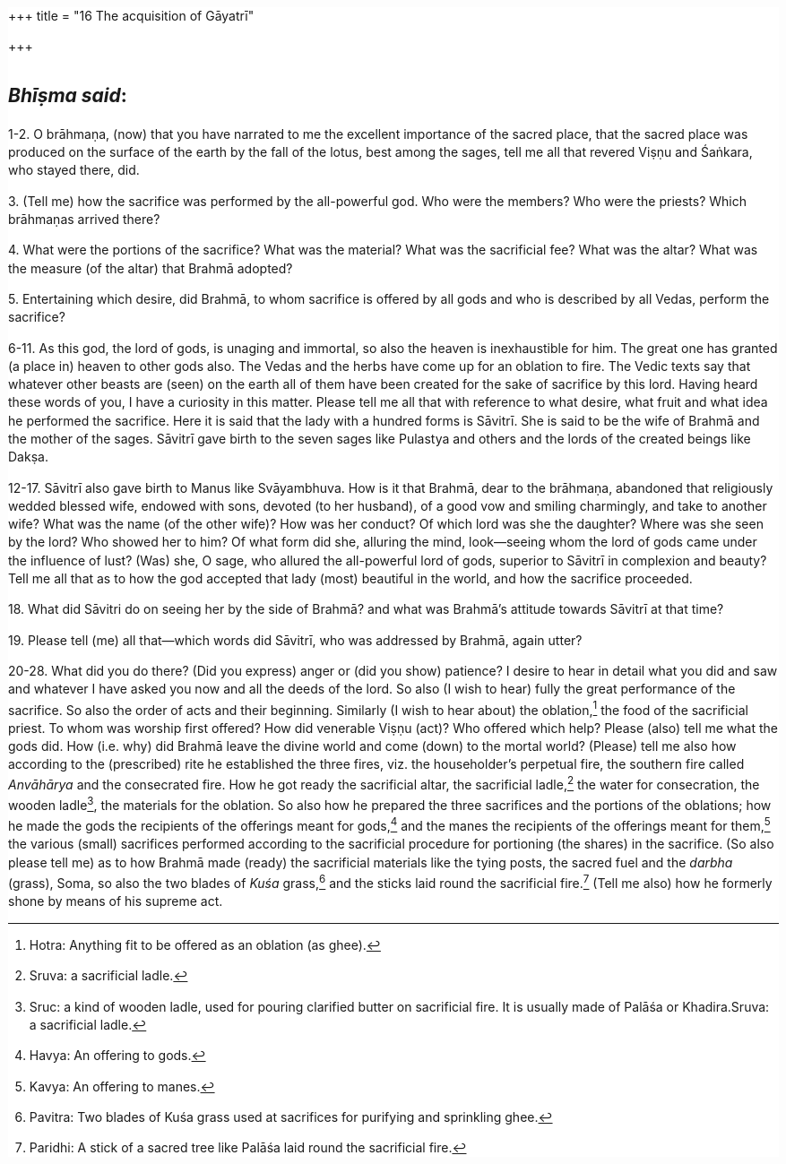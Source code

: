 +++
title = "16 The acquisition of Gāyatrī"

+++
 

## *Bhīṣma said*:

1-2. O brāhmaṇa, (now) that you have narrated to me the excellent importance of the sacred place, that the sacred place was produced on the surface of the earth by the fall of the lotus, best among the sages, tell me all that revered Viṣṇu and Śaṅkara, who stayed there, did.

3\. (Tell me) how the sacrifice was performed by the all-powerful god. Who were the members? Who were the priests? Which brāhmaṇas arrived there?

4\. What were the portions of the sacrifice? What was the material? What was the sacrificial fee? What was the altar? What was the measure (of the altar) that Brahmā adopted?

5\. Entertaining which desire, did Brahmā, to whom sacrifice is offered by all gods and who is described by all Vedas, perform the sacrifice?

6-11. As this god, the lord of gods, is unaging and immortal, so also the heaven is inexhaustible for him. The great one has granted (a place in) heaven to other gods also. The Vedas and the herbs have come up for an oblation to fire. The Vedic texts say that whatever other beasts are (seen) on the earth all of them have been created for the sake of sacrifice by this lord. Having heard these words of you, I have a curiosity in this matter. Please tell me all that with reference to what desire, what fruit and what idea he performed the sacrifice. Here it is said that the lady with a hundred forms is Sāvitrī. She is said to be the wife of Brahmā and the mother of the sages. Sāvitrī gave birth to the seven sages like Pulastya and others and the lords of the created beings like Dakṣa.

12-17. Sāvitrī also gave birth to Manus like Svāyambhuva. How is it that Brahmā, dear to the brāhmaṇa, abandoned that religiously wedded blessed wife, endowed with sons, devoted (to her husband), of a good vow and smiling charmingly, and take to another wife? What was the name (of the other wife)? How was her conduct? Of which lord was she the daughter? Where was she seen by the lord? Who showed her to him? Of what form did she, alluring the mind, look—seeing whom the lord of gods came under the influence of lust? (Was) she, O sage, who allured the all-powerful lord of gods, superior to Sāvitrī in complexion and beauty? Tell me all that as to how the god accepted that lady (most) beautiful in the world, and how the sacrifice proceeded.

18\. What did Sāvitri do on seeing her by the side of Brahmā? and what was Brahmā’s attitude towards Sāvitrī at that time?

19\. Please tell (me) all that—which words did Sāvitrī, who was addressed by Brahmā, again utter?

20-28. What did you do there? (Did you express) anger or (did you show) patience? I desire to hear in detail what you did and saw and whatever I have asked you now and all the deeds of the lord. So also (I wish to hear) fully the great performance of the sacrifice. So also the order of acts and their beginning. Similarly (I wish to hear about) the oblation,[^1] the food of the sacrificial priest. To whom was worship first offered? How did venerable Viṣṇu (act)? Who offered which help? Please (also) tell me what the gods did. How (i.e. why) did Brahmā leave the divine world and come (down) to the mortal world? (Please) tell me also how according to the (prescribed) rite he established the three fires, viz. the householder’s perpetual fire, the southern fire called *Anvāhārya* and the consecrated fire. How he got ready the sacrificial altar, the sacrificial ladle,[^2] the water for consecration, the wooden ladle[^3], the materials for the oblation. So also how he prepared the three sacrifices and the portions of the oblations; how he made the gods the recipients of the offerings meant for gods,[^4] and the manes the recipients of the offerings meant for them,[^5] the various (small) sacrifices performed according to the sacrificial procedure for portioning (the shares) in the sacrifice. (So also please tell me) as to how Brahmā made (ready) the sacrificial materials like the tying posts, the sacred fuel and the *darbha* (grass), Soma, so also the two blades of *Kuśa* grass,[^6] and the sticks laid round the sacrificial fire.[^7] (Tell me also) how he formerly shone by means of his supreme act.


[^1]:  Hotra: Anything fit to be offered as an oblation (as ghee).
[^2]:  Sruva: a sacrificial ladle.
[^3]:  Sruc: a kind of wooden ladle, used for pouring clarified butter on sacrificial fire. It is usually made of Palāśa or Khadira.Sruva: a sacrificial ladle.
[^4]:  Havya: An offering to gods.
[^5]:  Kavya: An offering to manes.
[^6]:  Pavitra: Two blades of Kuśa grass used at sacrifices for purifying and sprinkling ghee.
[^7]:  Paridhi: A stick of a sacred tree like Palāśa laid round the sacrificial fire.
[^8]:  Yoga: Incantation.
[^9]:  Prokṣaṇī: Holy water.
[^10]:  Darvī: Ladle, spoon.
[^11]:  Citi: An oblong with quadrangular sides.
[^12]:  Upakararma: A rite performed at the commencement.
[^13]:  Pravargya: A ceremony preliminary to the Soma-sacrifice.Upakararma: A rite performed at the commencement.
[^14]:  Ādityas: They are twelve suns and are supposed to shine only at the destruction of the universe.
[^15]:  Vasus: They are a class of deities; they are eight in number: Āpa, Dhruva, Soma, Dhara or Dhava, Anila, Anala, Pratyūṣa and Prabhāsa.
[^16]:  Sādhyas: A class of celestial beings.
[^17]:  Maruts: A class of gods.Sādhyas: A class of celestial beings.
[^18]:  Rudras: Name of a group of gods, eleven in number, supposed to be inferior manifestations of Śiva or Śaṅkara, who is said to be the head of the group.
[^19]:  Gandharvas: A class of demi-gods regarded as the singers or musicians of gods and said to give good and agreeable voice to girls.
[^20]:  Vidyādharas: A class of semi-divine beings or demi-gods. Himalaya is regarded as their favourite haunt. Whenever they notice any act of extraordinary merit performed by mortals, they are described as showering heavenly flowers. They are said to wander in the air.
[^21]:  Vānaspatya: A tree, the fruit of which is produced from the blossom e.g. the mango.
[^22]:  Hotṛ: A sacrificial priest, specially one who recites the prayers of the Ṛgveda at a sacrifice.
[^23]:  Adhvaryu: An officiating priest.
[^24]:  Udgātṛ: One of the four principal priests at a sacrifice; one who chants the hymns of the Sāmaveda.
[^25]:  Svastika: A kind of mark denoting good luck.
